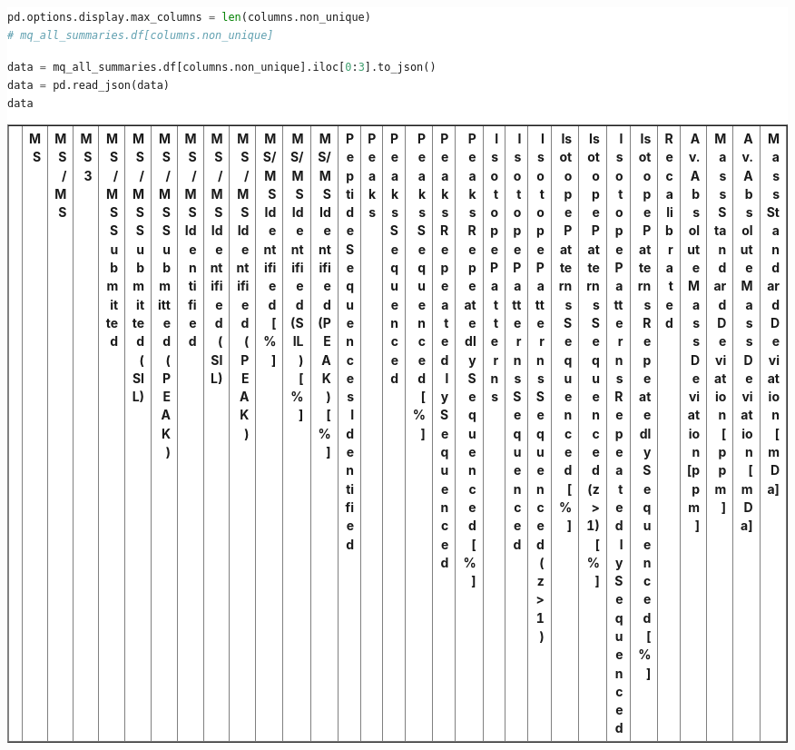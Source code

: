 


```python
pd.options.display.max_columns = len(columns.non_unique)
# mq_all_summaries.df[columns.non_unique]
```


```python
data = mq_all_summaries.df[columns.non_unique].iloc[0:3].to_json()
data = pd.read_json(data)
data
```




<div>
<style scoped>
    .dataframe tbody tr th:only-of-type {
        vertical-align: middle;
    }

    .dataframe tbody tr th {
        vertical-align: top;
    }

    .dataframe thead th {
        text-align: right;
    }
</style>
<table border="1" class="dataframe">
  <thead>
    <tr style="text-align: right;">
      <th></th>
      <th>MS</th>
      <th>MS/MS</th>
      <th>MS3</th>
      <th>MS/MS Submitted</th>
      <th>MS/MS Submitted (SIL)</th>
      <th>MS/MS Submitted (PEAK)</th>
      <th>MS/MS Identified</th>
      <th>MS/MS Identified (SIL)</th>
      <th>MS/MS Identified (PEAK)</th>
      <th>MS/MS Identified [%]</th>
      <th>MS/MS Identified (SIL) [%]</th>
      <th>MS/MS Identified (PEAK) [%]</th>
      <th>Peptide Sequences Identified</th>
      <th>Peaks</th>
      <th>Peaks Sequenced</th>
      <th>Peaks Sequenced [%]</th>
      <th>Peaks Repeatedly Sequenced</th>
      <th>Peaks Repeatedly Sequenced [%]</th>
      <th>Isotope Patterns</th>
      <th>Isotope Patterns Sequenced</th>
      <th>Isotope Patterns Sequenced (z&gt;1)</th>
      <th>Isotope Patterns Sequenced [%]</th>
      <th>Isotope Patterns Sequenced (z&gt;1) [%]</th>
      <th>Isotope Patterns Repeatedly Sequenced</th>
      <th>Isotope Patterns Repeatedly Sequenced [%]</th>
      <th>Recalibrated</th>
      <th>Av. Absolute Mass Deviation [ppm]</th>
      <th>Mass Standard Deviation [ppm]</th>
      <th>Av. Absolute Mass Deviation [mDa]</th>
      <th>Mass Standard Deviation [mDa]</th>
    </tr>
  </thead>
  <tbody>